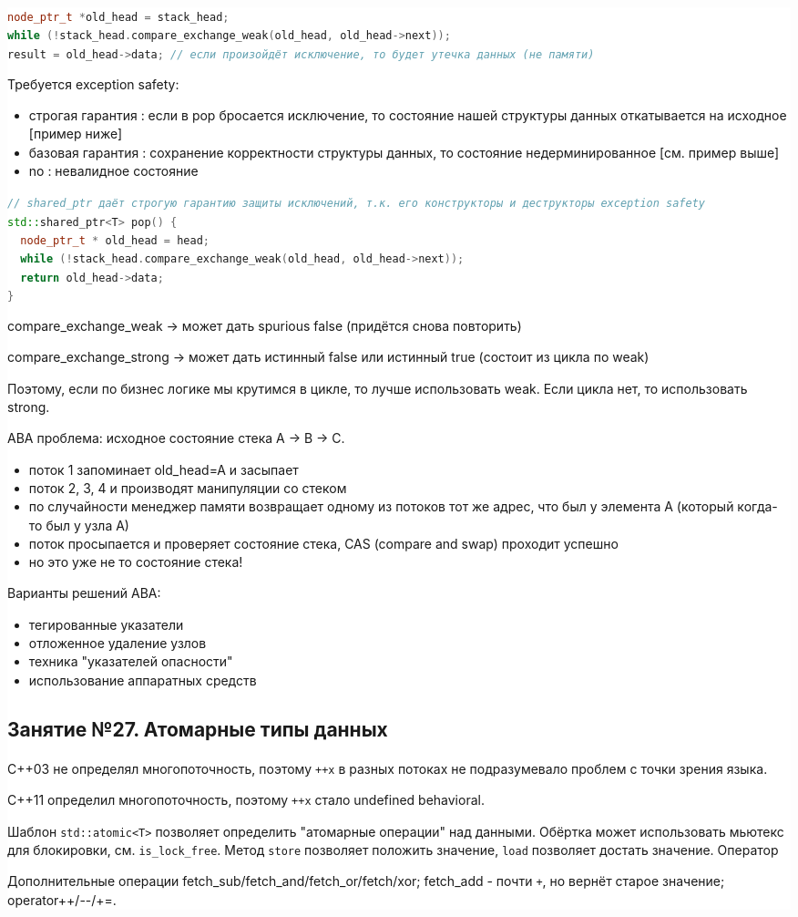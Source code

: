 ```cpp
node_ptr_t *old_head = stack_head;
while (!stack_head.compare_exchange_weak(old_head, old_head->next));
result = old_head->data; // если произойдёт исключение, то будет утечка данных (не памяти)
```

Требуется exception safety:
 * строгая гарантия : если в pop бросается исключение, то состояние нашей структуры данных откатывается на исходное [пример ниже]
 * базовая гарантия : сохранение корректности структуры данных, то состояние недерминированное [см. пример выше]
 * no : невалидное состояние

```cpp
// shared_ptr даёт строгую гарантию защиты исключений, т.к. его конструкторы и деструкторы exception safety
std::shared_ptr<T> pop() {
  node_ptr_t * old_head = head;
  while (!stack_head.compare_exchange_weak(old_head, old_head->next));
  return old_head->data;
}
```

compare_exchange_weak -> может дать spurious false (придётся снова повторить)

compare_exchange_strong -> может дать истинный false или истинный true (состоит из цикла по weak)

Поэтому, если по бизнес логике мы крутимся в цикле, то лучше использовать weak. Если цикла нет, то использовать strong.


ABA проблема: исходное состояние стека A -> B -> C.
 * поток 1 запоминает old_head=A и засыпает
 * поток 2, 3, 4 и производят манипуляции со стеком
 * по случайности менеджер памяти возвращает одному из потоков тот же адрес, что был у элемента A (который когда-то был у узла A)
 * поток просыпается и проверяет состояние стека, CAS (compare and swap) проходит успешно
 * но это уже не то состояние стека!

Варианты решений ABA:
 * тегированные указатели
 * отложенное удаление узлов
 * техника "указателей опасности"
 * использование аппаратных средств

## Занятие №27. Атомарные типы данных

C++03 не определял многопоточность, поэтому `++x` в разных потоках не подразумевало проблем с точки зрения языка.

C++11 определил многопоточность, поэтому `++x` стало undefined behavioral.

Шаблон `std::atomic<T>` позволяет определить "атомарные операции" над данными. Обёртка может использовать мьютекс для блокировки, см. `is_lock_free`. Метод `store` позволяет положить значение, `load` позволяет достать значение. Оператор 

Дополнительные операции fetch_sub/fetch_and/fetch_or/fetch/xor; fetch_add - почти `+`, но вернёт старое значение; operator++/--/+=.
